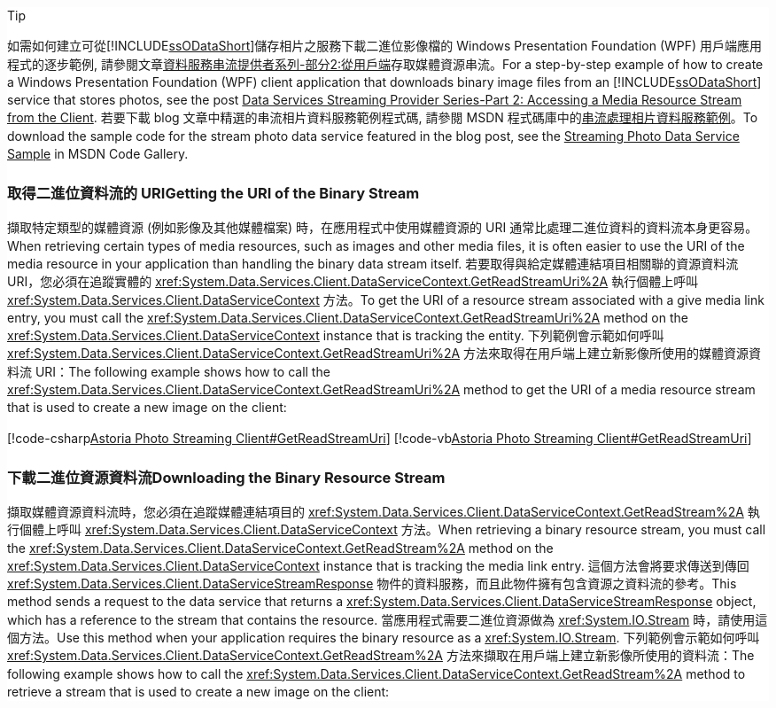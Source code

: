 > [!TIP]
> <span data-ttu-id="b07ea-123">如需如何建立可從[!INCLUDE[ssODataShort](../../../../includes/ssodatashort-md.md)]儲存相片之服務下載二進位影像檔的 Windows Presentation Foundation (WPF) 用戶端應用程式的逐步範例, 請參閱文章[資料服務串流提供者系列-部分2:從用戶端](https://go.microsoft.com/fwlink/?LinkId=201637)存取媒體資源串流。</span><span class="sxs-lookup"><span data-stu-id="b07ea-123">For a step-by-step example of how to create a Windows Presentation Foundation (WPF) client application that downloads binary image files from an [!INCLUDE[ssODataShort](../../../../includes/ssodatashort-md.md)] service that stores photos, see the post [Data Services Streaming Provider Series-Part 2: Accessing a Media Resource Stream from the Client](https://go.microsoft.com/fwlink/?LinkId=201637).</span></span> <span data-ttu-id="b07ea-124">若要下載 blog 文章中精選的串流相片資料服務範例程式碼, 請參閱 MSDN 程式碼庫中的[串流處理相片資料服務範例](https://go.microsoft.com/fwlink/?LinkId=198988)。</span><span class="sxs-lookup"><span data-stu-id="b07ea-124">To download the sample code for the stream photo data service featured in the blog post, see the [Streaming Photo Data Service Sample](https://go.microsoft.com/fwlink/?LinkId=198988) in MSDN Code Gallery.</span></span>

### <a name="getting-the-uri-of-the-binary-stream"></a><span data-ttu-id="b07ea-125">取得二進位資料流的 URI</span><span class="sxs-lookup"><span data-stu-id="b07ea-125">Getting the URI of the Binary Stream</span></span>

<span data-ttu-id="b07ea-126">擷取特定類型的媒體資源 (例如影像及其他媒體檔案) 時，在應用程式中使用媒體資源的 URI 通常比處理二進位資料的資料流本身更容易。</span><span class="sxs-lookup"><span data-stu-id="b07ea-126">When retrieving certain types of media resources, such as images and other media files, it is often easier to use the URI of the media resource in your application than handling the binary data stream itself.</span></span> <span data-ttu-id="b07ea-127">若要取得與給定媒體連結項目相關聯的資源資料流 URI，您必須在追蹤實體的 <xref:System.Data.Services.Client.DataServiceContext.GetReadStreamUri%2A> 執行個體上呼叫 <xref:System.Data.Services.Client.DataServiceContext> 方法。</span><span class="sxs-lookup"><span data-stu-id="b07ea-127">To get the URI of a resource stream associated with a give media link entry, you must call the <xref:System.Data.Services.Client.DataServiceContext.GetReadStreamUri%2A> method on the <xref:System.Data.Services.Client.DataServiceContext> instance that is tracking the entity.</span></span> <span data-ttu-id="b07ea-128">下列範例會示範如何呼叫 <xref:System.Data.Services.Client.DataServiceContext.GetReadStreamUri%2A> 方法來取得在用戶端上建立新影像所使用的媒體資源資料流 URI：</span><span class="sxs-lookup"><span data-stu-id="b07ea-128">The following example shows how to call the <xref:System.Data.Services.Client.DataServiceContext.GetReadStreamUri%2A> method to get the URI of a media resource stream that is used to create a new image on the client:</span></span>

[!code-csharp[Astoria Photo Streaming Client#GetReadStreamUri](../../../../samples/snippets/csharp/VS_Snippets_Misc/astoria_photo_streaming_client/cs/photowindow.xaml.cs#getreadstreamuri)]
[!code-vb[Astoria Photo Streaming Client#GetReadStreamUri](../../../../samples/snippets/visualbasic/VS_Snippets_Misc/astoria_photo_streaming_client/vb/photowindow.xaml.vb#getreadstreamuri)]

### <a name="downloading-the-binary-resource-stream"></a><span data-ttu-id="b07ea-129">下載二進位資源資料流</span><span class="sxs-lookup"><span data-stu-id="b07ea-129">Downloading the Binary Resource Stream</span></span>

<span data-ttu-id="b07ea-130">擷取媒體資源資料流時，您必須在追蹤媒體連結項目的 <xref:System.Data.Services.Client.DataServiceContext.GetReadStream%2A> 執行個體上呼叫 <xref:System.Data.Services.Client.DataServiceContext> 方法。</span><span class="sxs-lookup"><span data-stu-id="b07ea-130">When retrieving a binary resource stream, you must call the <xref:System.Data.Services.Client.DataServiceContext.GetReadStream%2A> method on the <xref:System.Data.Services.Client.DataServiceContext> instance that is tracking the media link entry.</span></span> <span data-ttu-id="b07ea-131">這個方法會將要求傳送到傳回 <xref:System.Data.Services.Client.DataServiceStreamResponse> 物件的資料服務，而且此物件擁有包含資源之資料流的參考。</span><span class="sxs-lookup"><span data-stu-id="b07ea-131">This method sends a request to the data service that returns a <xref:System.Data.Services.Client.DataServiceStreamResponse> object, which has a reference to the stream that contains the resource.</span></span> <span data-ttu-id="b07ea-132">當應用程式需要二進位資源做為 <xref:System.IO.Stream> 時，請使用這個方法。</span><span class="sxs-lookup"><span data-stu-id="b07ea-132">Use this method when your application requires the binary resource as a <xref:System.IO.Stream>.</span></span> <span data-ttu-id="b07ea-133">下列範例會示範如何呼叫 <xref:System.Data.Services.Client.DataServiceContext.GetReadStream%2A> 方法來擷取在用戶端上建立新影像所使用的資料流：</span><span class="sxs-lookup"><span data-stu-id="b07ea-133">The following example shows how to call the <xref:System.Data.Services.Client.DataServiceContext.GetReadStream%2A> method to retrieve a stream that is used to create a new image on the client:</span></span>
